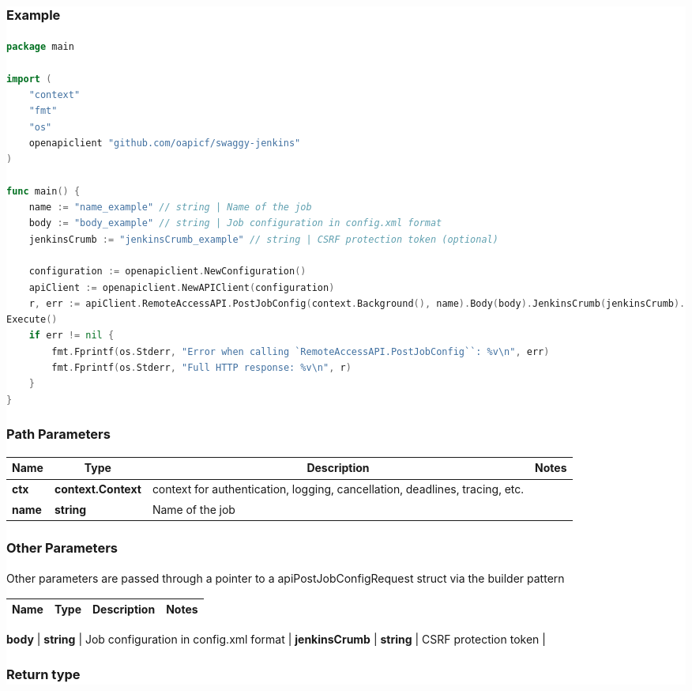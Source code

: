 



### Example

```go
package main

import (
	"context"
	"fmt"
	"os"
	openapiclient "github.com/oapicf/swaggy-jenkins"
)

func main() {
	name := "name_example" // string | Name of the job
	body := "body_example" // string | Job configuration in config.xml format
	jenkinsCrumb := "jenkinsCrumb_example" // string | CSRF protection token (optional)

	configuration := openapiclient.NewConfiguration()
	apiClient := openapiclient.NewAPIClient(configuration)
	r, err := apiClient.RemoteAccessAPI.PostJobConfig(context.Background(), name).Body(body).JenkinsCrumb(jenkinsCrumb).Execute()
	if err != nil {
		fmt.Fprintf(os.Stderr, "Error when calling `RemoteAccessAPI.PostJobConfig``: %v\n", err)
		fmt.Fprintf(os.Stderr, "Full HTTP response: %v\n", r)
	}
}
```

### Path Parameters


Name | Type | Description  | Notes
------------- | ------------- | ------------- | -------------
**ctx** | **context.Context** | context for authentication, logging, cancellation, deadlines, tracing, etc.
**name** | **string** | Name of the job | 

### Other Parameters

Other parameters are passed through a pointer to a apiPostJobConfigRequest struct via the builder pattern


Name | Type | Description  | Notes
------------- | ------------- | ------------- | -------------

 **body** | **string** | Job configuration in config.xml format | 
 **jenkinsCrumb** | **string** | CSRF protection token | 

### Return type
